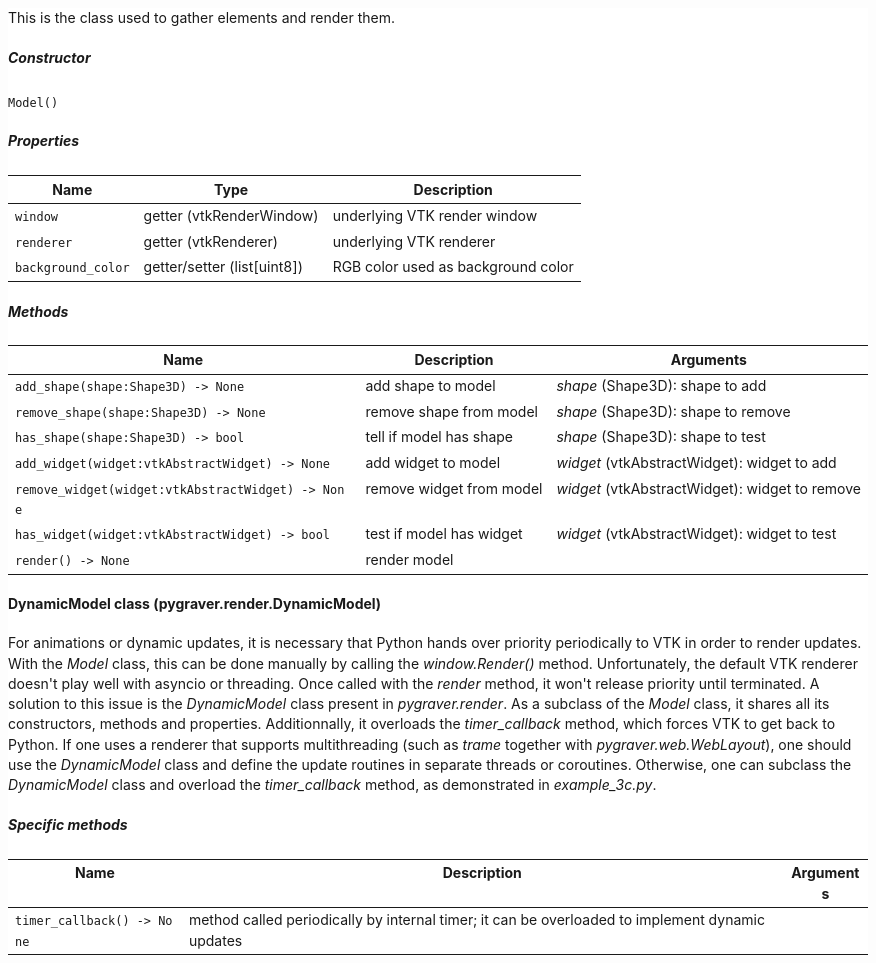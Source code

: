 This is the class used to gather elements and render them.

##### Constructor

```python
Model()
```

##### Properties

| Name | Type | Description |
|------|------|-------------|
| `window` | getter (vtkRenderWindow) | underlying VTK render window |
| `renderer` | getter (vtkRenderer) | underlying VTK renderer |
| `background_color` | getter/setter (list[uint8]) | RGB color used as background color |

##### Methods

| Name | Description | Arguments |
|------|-------------|-----------|
| `add_shape(shape:Shape3D) -> None` | add shape to model | *shape* (Shape3D): shape to add |
| `remove_shape(shape:Shape3D) -> None` | remove shape from model | *shape* (Shape3D): shape to remove |
| `has_shape(shape:Shape3D) -> bool` | tell if model has shape | *shape* (Shape3D): shape to test |
| `add_widget(widget:vtkAbstractWidget) -> None` | add widget to model | *widget* (vtkAbstractWidget): widget to add |
| `remove_widget(widget:vtkAbstractWidget) -> None` | remove widget from model | *widget* (vtkAbstractWidget): widget to remove |
| `has_widget(widget:vtkAbstractWidget) -> bool` | test if model has widget | *widget* (vtkAbstractWidget): widget to test |
| `render() -> None` | render model | |

#### DynamicModel class (pygraver.render.DynamicModel)

For animations or dynamic updates, it is necessary that Python hands over priority periodically to VTK in order to render updates. With the *Model* class, this can be done manually by calling the *window.Render()* method. Unfortunately, the default VTK renderer doesn't play well with asyncio or threading. Once called with the *render* method, it won't release priority until terminated. A solution to this issue is the *DynamicModel* class present in *pygraver.render*. As a subclass of the *Model* class, it shares all its constructors, methods and properties. Additionnally, it overloads the *timer_callback* method, which forces VTK to get back to Python. If one uses a renderer that supports multithreading (such as *trame* together with *pygraver.web.WebLayout*), one should use the *DynamicModel* class and define the update routines in separate threads or coroutines. Otherwise, one can subclass the *DynamicModel* class and overload the *timer_callback* method, as demonstrated in *example_3c.py*.

##### Specific methods

| Name | Description | Arguments |
|------|-------------|-----------|
| `timer_callback() -> None` | method called periodically by internal timer; it can be overloaded to implement dynamic updates | |
